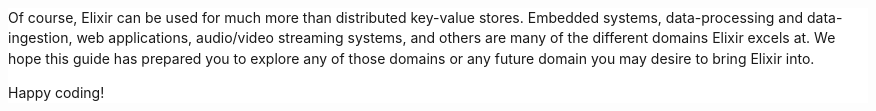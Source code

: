 Of course, Elixir can be used for much more than distributed key-value stores. Embedded systems, data-processing and data-ingestion, web applications, audio/video streaming systems, and others are many of the different domains Elixir excels at. We hope this guide has prepared you to explore any of those domains or any future domain you may desire to bring Elixir into.

Happy coding!

